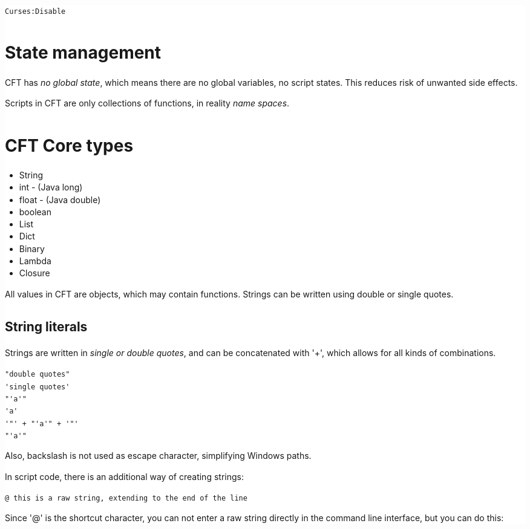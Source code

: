 ```
Curses:Disable
```

# State management

CFT has *no global state*, which means there are no global variables, no script states. This reduces
risk of unwanted side effects. 

Scripts in CFT are only collections of functions, in reality *name spaces*.


# CFT Core types

- String
- int - (Java long)
- float - (Java double)
- boolean
- List
- Dict
- Binary
- Lambda
- Closure

All values in CFT are objects, which may contain functions. Strings can be written using double
or single quotes.

## String literals


Strings are written in 
*single or double quotes*, and can be concatenated with '+', which allows
for all kinds of combinations.

```
"double quotes"
'single quotes'
"'a'"
'a'
'"' + "'a'" + '"'
"'a'"
```

Also, backslash is not used as escape character, simplifying Windows paths.

In script code, there is an additional way of creating strings:

```
@ this is a raw string, extending to the end of the line
```

Since '@' is the shortcut character, you can not enter a raw string directly in the
command line interface, but you can do this:

